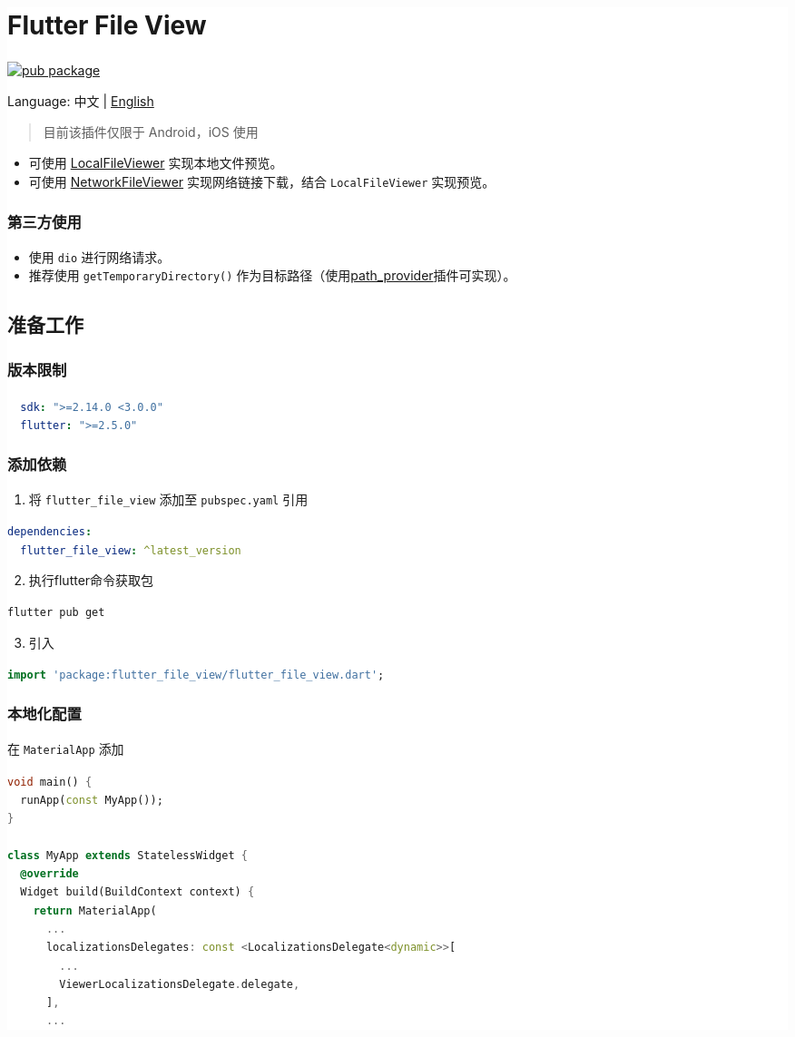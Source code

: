 # Flutter File View

[![pub package](https://img.shields.io/pub/v/flutter_file_view)](https://pub.dev/packages/flutter_file_view)

Language: 中文 | [English](README.md)

> 目前该插件仅限于 Android，iOS 使用

* 可使用 [LocalFileViewer](lib/src/view/local_file_viewer.dart) 实现本地文件预览。
* 可使用 [NetworkFileViewer](lib/src/view/network_file_viewer.dart) 实现网络链接下载，结合 `LocalFileViewer` 实现预览。

### 第三方使用

* 使用 `dio` 进行网络请求。
* 推荐使用 `getTemporaryDirectory()` 作为目标路径（使用[path_provider](https://pub.dev/packages/path_provider)插件可实现）。

## 准备工作

### 版本限制

```yaml
  sdk: ">=2.14.0 <3.0.0"
  flutter: ">=2.5.0"
```

### 添加依赖

1. 将 `flutter_file_view` 添加至 `pubspec.yaml` 引用

```yaml
dependencies:
  flutter_file_view: ^latest_version
```

2. 执行flutter命令获取包

```
flutter pub get
```

3. 引入

```dart
import 'package:flutter_file_view/flutter_file_view.dart';
```

### 本地化配置

在 `MaterialApp` 添加

```dart
void main() {
  runApp(const MyApp());
}

class MyApp extends StatelessWidget {
  @override
  Widget build(BuildContext context) {
    return MaterialApp(
      ...
      localizationsDelegates: const <LocalizationsDelegate<dynamic>>[
        ...
        ViewerLocalizationsDelegate.delegate,
      ],
      ...
```